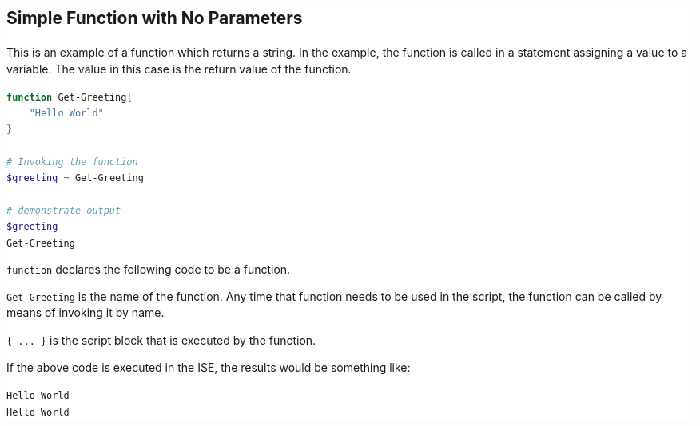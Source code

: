 

## Simple Function with No Parameters


This is an example of a function which returns a string.  In the example, the function is called in a statement assigning a value to a variable.  The value in this case is the return value of the function.

```powershell
function Get-Greeting{
    "Hello World"
}

# Invoking the function
$greeting = Get-Greeting

# demonstrate output
$greeting
Get-Greeting

```

`function` declares the following code to be a function.

`Get-Greeting` is the name of the function.  Any time that function needs to be used in the script, the function can be called by means of invoking it by name.

`{ ... }` is the script block that is executed by the function.

If the above code is executed in the ISE, the results would be something like:

```powershell
Hello World
Hello World

```

